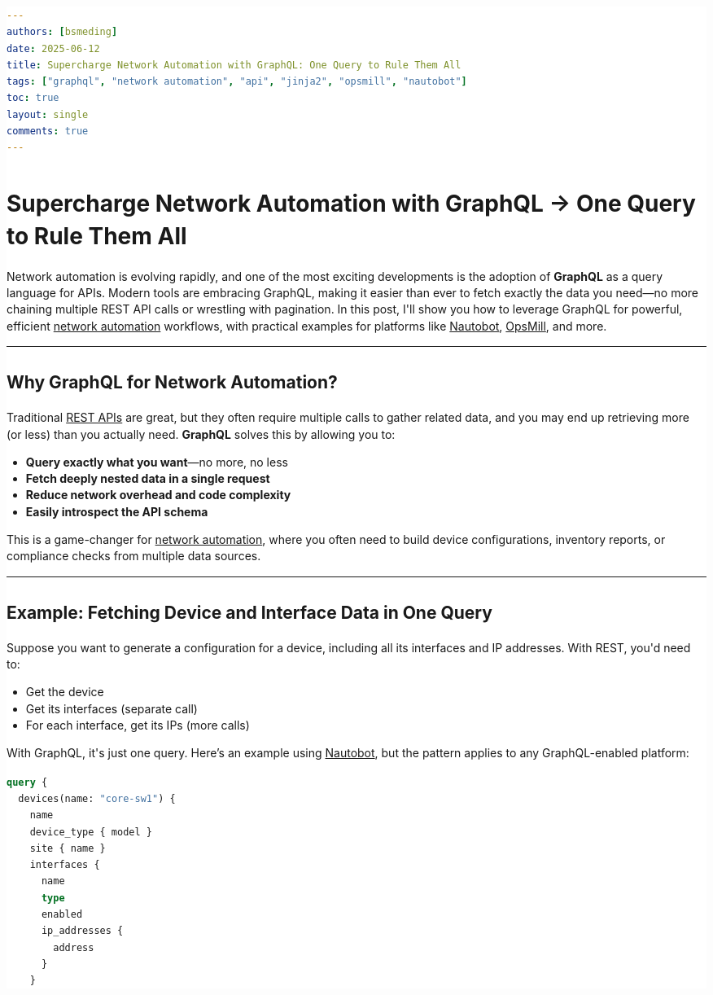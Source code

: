 ```yaml
---
authors: [bsmeding]
date: 2025-06-12
title: Supercharge Network Automation with GraphQL: One Query to Rule Them All
tags: ["graphql", "network automation", "api", "jinja2", "opsmill", "nautobot"]
toc: true
layout: single
comments: true
---
```


# Supercharge Network Automation with GraphQL -> One Query to Rule Them All

Network automation is evolving rapidly, and one of the most exciting developments is the adoption of **GraphQL** as a query language for APIs. Modern tools are embracing GraphQL, making it easier than ever to fetch exactly the data you need—no more chaining multiple REST API calls or wrestling with pagination. In this post, I'll show you how to leverage GraphQL for powerful, efficient [network automation](/index/#what-youll-find-here) workflows, with practical examples for platforms like [Nautobot](/blog/posts/tools/nautobot/), [OpsMill](/blog/posts/tools/opsmill/), and more.

---

## Why GraphQL for Network Automation?

Traditional [REST APIs](/blog/posts/tools/api/) are great, but they often require multiple calls to gather related data, and you may end up retrieving more (or less) than you actually need. **GraphQL** solves this by allowing you to:

- **Query exactly what you want**—no more, no less
- **Fetch deeply nested data in a single request**
- **Reduce network overhead and code complexity**
- **Easily introspect the API schema**

This is a game-changer for [network automation](/index/#what-youll-find-here), where you often need to build device configurations, inventory reports, or compliance checks from multiple data sources.

---

## Example: Fetching Device and Interface Data in One Query

Suppose you want to generate a configuration for a device, including all its interfaces and IP addresses. With REST, you'd need to:
- Get the device
- Get its interfaces (separate call)
- For each interface, get its IPs (more calls)

With GraphQL, it's just one query. Here’s an example using [Nautobot](/blog/posts/tools/nautobot/), but the pattern applies to any GraphQL-enabled platform:

```graphql
query {
  devices(name: "core-sw1") {
    name
    device_type { model }
    site { name }
    interfaces {
      name
      type
      enabled
      ip_addresses {
        address
      }
    }
```